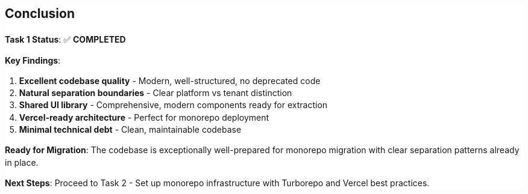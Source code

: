 ## Conclusion

**Task 1 Status**: ✅ **COMPLETED**

**Key Findings**:

1. **Excellent codebase quality** - Modern, well-structured, no deprecated code
2. **Natural separation boundaries** - Clear platform vs tenant distinction
3. **Shared UI library** - Comprehensive, modern components ready for extraction
4. **Vercel-ready architecture** - Perfect for monorepo deployment
5. **Minimal technical debt** - Clean, maintainable codebase

**Ready for Migration**: The codebase is exceptionally well-prepared for monorepo migration with clear separation patterns already in place.

**Next Steps**: Proceed to Task 2 - Set up monorepo infrastructure with Turborepo and Vercel best practices.
